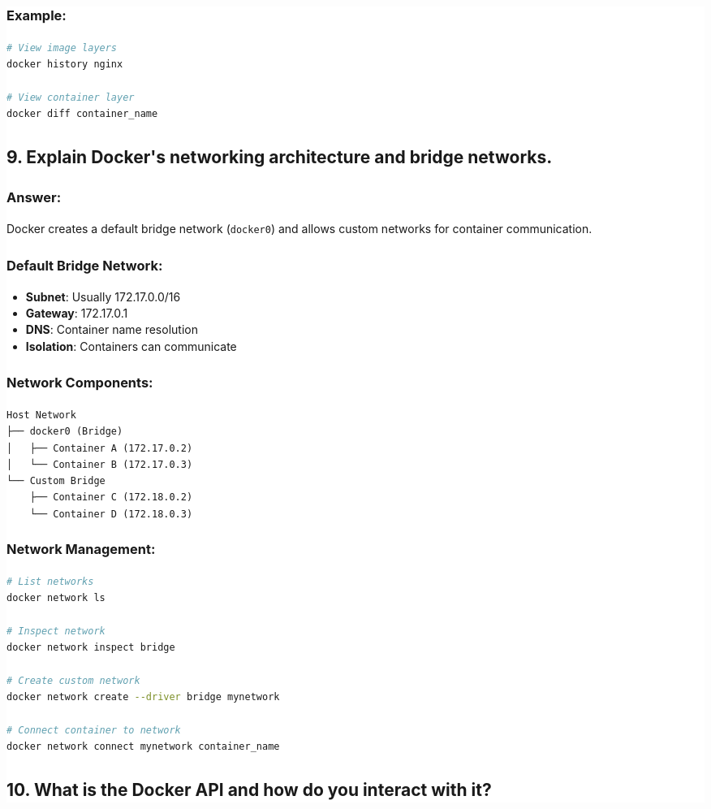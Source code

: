 ### Example:
```bash
# View image layers
docker history nginx

# View container layer
docker diff container_name
```

## 9. Explain Docker's networking architecture and bridge networks.

### Answer:
Docker creates a default bridge network (`docker0`) and allows custom networks for container communication.

### Default Bridge Network:
- **Subnet**: Usually 172.17.0.0/16
- **Gateway**: 172.17.0.1
- **DNS**: Container name resolution
- **Isolation**: Containers can communicate

### Network Components:
```
Host Network
├── docker0 (Bridge)
│   ├── Container A (172.17.0.2)
│   └── Container B (172.17.0.3)
└── Custom Bridge
    ├── Container C (172.18.0.2)
    └── Container D (172.18.0.3)
```

### Network Management:
```bash
# List networks
docker network ls

# Inspect network
docker network inspect bridge

# Create custom network
docker network create --driver bridge mynetwork

# Connect container to network
docker network connect mynetwork container_name
```

## 10. What is the Docker API and how do you interact with it?
